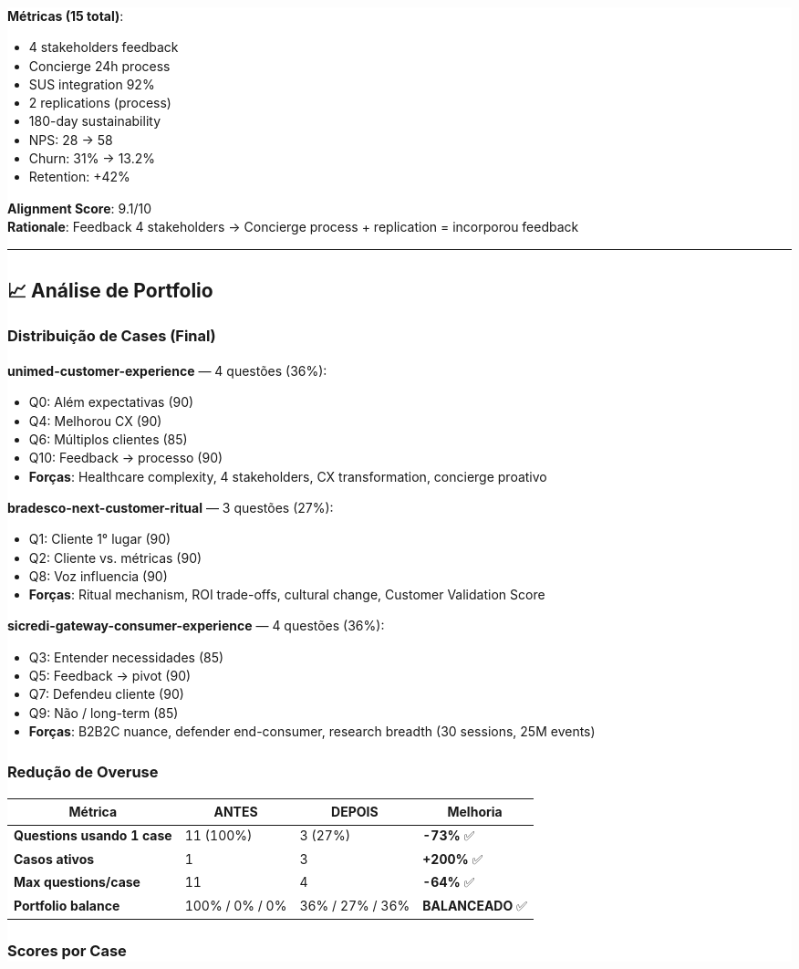 **Métricas (15 total)**:
- 4 stakeholders feedback
- Concierge 24h process
- SUS integration 92%
- 2 replications (process)
- 180-day sustainability
- NPS: 28 → 58
- Churn: 31% → 13.2%
- Retention: +42%

**Alignment Score**: 9.1/10  
**Rationale**: Feedback 4 stakeholders → Concierge process + replication = incorporou feedback

---

## 📈 Análise de Portfolio

### Distribuição de Cases (Final)

**unimed-customer-experience** — 4 questões (36%):
- Q0: Além expectativas (90)
- Q4: Melhorou CX (90)
- Q6: Múltiplos clientes (85)
- Q10: Feedback → processo (90)
- **Forças**: Healthcare complexity, 4 stakeholders, CX transformation, concierge proativo

**bradesco-next-customer-ritual** — 3 questões (27%):
- Q1: Cliente 1° lugar (90)
- Q2: Cliente vs. métricas (90)
- Q8: Voz influencia (90)
- **Forças**: Ritual mechanism, ROI trade-offs, cultural change, Customer Validation Score

**sicredi-gateway-consumer-experience** — 4 questões (36%):
- Q3: Entender necessidades (85)
- Q5: Feedback → pivot (90)
- Q7: Defendeu cliente (90)
- Q9: Não / long-term (85)
- **Forças**: B2B2C nuance, defender end-consumer, research breadth (30 sessions, 25M events)

### Redução de Overuse

| Métrica | ANTES | DEPOIS | Melhoria |
|---------|-------|--------|----------|
| **Questions usando 1 case** | 11 (100%) | 3 (27%) | **-73%** ✅ |
| **Casos ativos** | 1 | 3 | **+200%** ✅ |
| **Max questions/case** | 11 | 4 | **-64%** ✅ |
| **Portfolio balance** | 100% / 0% / 0% | 36% / 27% / 36% | **BALANCEADO** ✅ |

### Scores por Case
